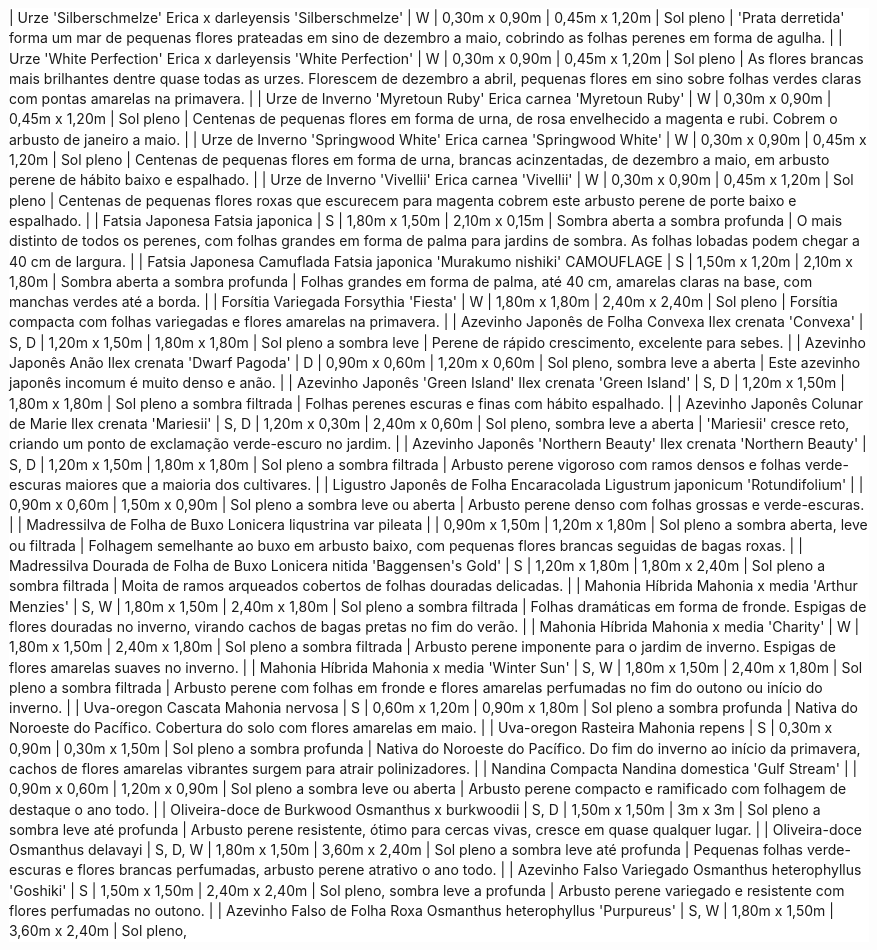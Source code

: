 | Urze 'Silberschmelze' Erica x darleyensis 'Silberschmelze' | W | 0,30m x 0,90m | 0,45m x 1,20m | Sol pleno | 'Prata derretida' forma um mar de pequenas flores prateadas em sino de dezembro a maio, cobrindo as folhas perenes em forma de agulha. |
| Urze 'White Perfection' Erica x darleyensis 'White Perfection' | W | 0,30m x 0,90m | 0,45m x 1,20m | Sol pleno | As flores brancas mais brilhantes dentre quase todas as urzes. Florescem de dezembro a abril, pequenas flores em sino sobre folhas verdes claras com pontas amarelas na primavera. |
| Urze de Inverno 'Myretoun Ruby' Erica carnea 'Myretoun Ruby' | W | 0,30m x 0,90m | 0,45m x 1,20m | Sol pleno | Centenas de pequenas flores em forma de urna, de rosa envelhecido a magenta e rubi. Cobrem o arbusto de janeiro a maio. |
| Urze de Inverno 'Springwood White' Erica carnea 'Springwood White' | W | 0,30m x 0,90m | 0,45m x 1,20m | Sol pleno | Centenas de pequenas flores em forma de urna, brancas acinzentadas, de dezembro a maio, em arbusto perene de hábito baixo e espalhado. |
| Urze de Inverno 'Vivellii' Erica carnea 'Vivellii' | W | 0,30m x 0,90m | 0,45m x 1,20m | Sol pleno | Centenas de pequenas flores roxas que escurecem para magenta cobrem este arbusto perene de porte baixo e espalhado. |
| Fatsia Japonesa Fatsia japonica | S | 1,80m x 1,50m | 2,10m x 0,15m | Sombra aberta a sombra profunda | O mais distinto de todos os perenes, com folhas grandes em forma de palma para jardins de sombra. As folhas lobadas podem chegar a 40 cm de largura. |
| Fatsia Japonesa Camuflada Fatsia japonica 'Murakumo nishiki' CAMOUFLAGE | S | 1,50m x 1,20m | 2,10m x 1,80m | Sombra aberta a sombra profunda | Folhas grandes em forma de palma, até 40 cm, amarelas claras na base, com manchas verdes até a borda. |
| Forsítia Variegada Forsythia 'Fiesta' | W | 1,80m x 1,80m | 2,40m x 2,40m | Sol pleno | Forsítia compacta com folhas variegadas e flores amarelas na primavera. |
| Azevinho Japonês de Folha Convexa Ilex crenata 'Convexa' | S, D | 1,20m x 1,50m | 1,80m x 1,80m | Sol pleno a sombra leve | Perene de rápido crescimento, excelente para sebes. |
| Azevinho Japonês Anão Ilex crenata 'Dwarf Pagoda' | D | 0,90m x 0,60m | 1,20m x 0,60m | Sol pleno, sombra leve a aberta | Este azevinho japonês incomum é muito denso e anão. |
| Azevinho Japonês 'Green Island' Ilex crenata 'Green Island' | S, D | 1,20m x 1,50m | 1,80m x 1,80m | Sol pleno a sombra filtrada | Folhas perenes escuras e finas com hábito espalhado. |
| Azevinho Japonês Colunar de Marie Ilex crenata 'Mariesii' | S, D | 1,20m x 0,30m | 2,40m x 0,60m | Sol pleno, sombra leve a aberta | 'Mariesii' cresce reto, criando um ponto de exclamação verde-escuro no jardim. |
| Azevinho Japonês 'Northern Beauty' Ilex crenata 'Northern Beauty' | S, D | 1,20m x 1,50m | 1,80m x 1,80m | Sol pleno a sombra filtrada | Arbusto perene vigoroso com ramos densos e folhas verde-escuras maiores que a maioria dos cultivares. |
| Ligustro Japonês de Folha Encaracolada Ligustrum japonicum 'Rotundifolium' |  | 0,90m x 0,60m | 1,50m x 0,90m | Sol pleno a sombra leve ou aberta | Arbusto perene denso com folhas grossas e verde-escuras. |
| Madressilva de Folha de Buxo Lonicera liqustrina var pileata |  | 0,90m x 1,50m | 1,20m x 1,80m | Sol pleno a sombra aberta, leve ou filtrada | Folhagem semelhante ao buxo em arbusto baixo, com pequenas flores brancas seguidas de bagas roxas. |
| Madressilva Dourada de Folha de Buxo Lonicera nitida 'Baggensen's Gold' | S | 1,20m x 1,80m | 1,80m x 2,40m | Sol pleno a sombra filtrada | Moita de ramos arqueados cobertos de folhas douradas delicadas. |
| Mahonia Híbrida Mahonia x media 'Arthur Menzies' | S, W | 1,80m x 1,50m | 2,40m x 1,80m | Sol pleno a sombra filtrada | Folhas dramáticas em forma de fronde. Espigas de flores douradas no inverno, virando cachos de bagas pretas no fim do verão. |
| Mahonia Híbrida Mahonia x media 'Charity' | W | 1,80m x 1,50m | 2,40m x 1,80m | Sol pleno a sombra filtrada | Arbusto perene imponente para o jardim de inverno. Espigas de flores amarelas suaves no inverno. |
| Mahonia Híbrida Mahonia x media 'Winter Sun' | S, W | 1,80m x 1,50m | 2,40m x 1,80m | Sol pleno a sombra filtrada | Arbusto perene com folhas em fronde e flores amarelas perfumadas no fim do outono ou início do inverno. |
| Uva-oregon Cascata Mahonia nervosa | S | 0,60m x 1,20m | 0,90m x 1,80m | Sol pleno a sombra profunda | Nativa do Noroeste do Pacífico. Cobertura do solo com flores amarelas em maio. |
| Uva-oregon Rasteira Mahonia repens | S | 0,30m x 0,90m | 0,30m x 1,50m | Sol pleno a sombra profunda | Nativa do Noroeste do Pacífico. Do fim do inverno ao início da primavera, cachos de flores amarelas vibrantes surgem para atrair polinizadores. |
| Nandina Compacta Nandina domestica 'Gulf Stream' |  | 0,90m x 0,60m | 1,20m x 0,90m | Sol pleno a sombra leve ou aberta | Arbusto perene compacto e ramificado com folhagem de destaque o ano todo. |
| Oliveira-doce de Burkwood Osmanthus x burkwoodii | S, D | 1,50m x 1,50m | 3m x 3m | Sol pleno a sombra leve até profunda | Arbusto perene resistente, ótimo para cercas vivas, cresce em quase qualquer lugar. |
| Oliveira-doce Osmanthus delavayi | S, D, W | 1,80m x 1,50m | 3,60m x 2,40m | Sol pleno a sombra leve até profunda | Pequenas folhas verde-escuras e flores brancas perfumadas, arbusto perene atrativo o ano todo. |
| Azevinho Falso Variegado Osmanthus heterophyllus 'Goshiki' | S | 1,50m x 1,50m | 2,40m x 2,40m | Sol pleno, sombra leve a profunda | Arbusto perene variegado e resistente com flores perfumadas no outono. |
| Azevinho Falso de Folha Roxa Osmanthus heterophyllus 'Purpureus' | S, W | 1,80m x 1,50m | 3,60m x 2,40m | Sol pleno,